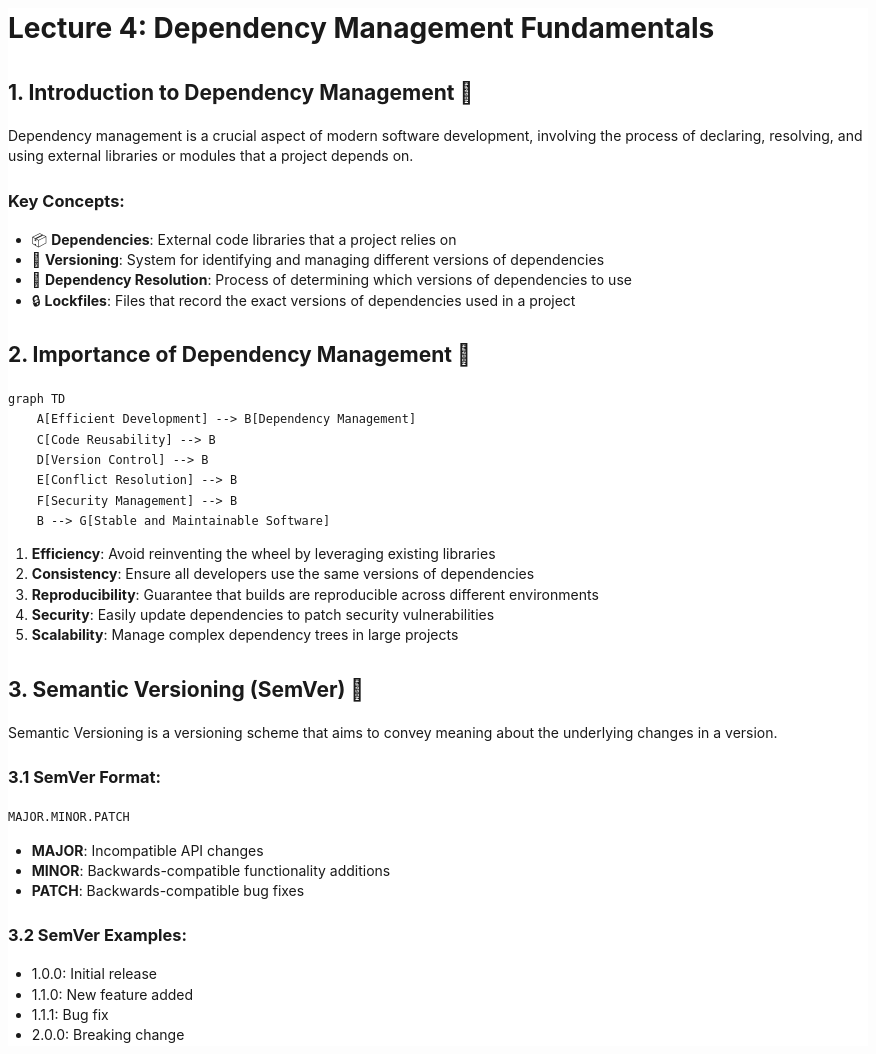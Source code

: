 # Lecture 4: Dependency Management Fundamentals

## 1. Introduction to Dependency Management 🔗

Dependency management is a crucial aspect of modern software development, involving the process of declaring, resolving, and using external libraries or modules that a project depends on.

### Key Concepts:
- 📦 **Dependencies**: External code libraries that a project relies on
- 🔄 **Versioning**: System for identifying and managing different versions of dependencies
- 🧩 **Dependency Resolution**: Process of determining which versions of dependencies to use
- 🔒 **Lockfiles**: Files that record the exact versions of dependencies used in a project

## 2. Importance of Dependency Management 🎯

```mermaid
graph TD
    A[Efficient Development] --> B[Dependency Management]
    C[Code Reusability] --> B
    D[Version Control] --> B
    E[Conflict Resolution] --> B
    F[Security Management] --> B
    B --> G[Stable and Maintainable Software]
```

1. **Efficiency**: Avoid reinventing the wheel by leveraging existing libraries
2. **Consistency**: Ensure all developers use the same versions of dependencies
3. **Reproducibility**: Guarantee that builds are reproducible across different environments
4. **Security**: Easily update dependencies to patch security vulnerabilities
5. **Scalability**: Manage complex dependency trees in large projects

## 3. Semantic Versioning (SemVer) 🔢

Semantic Versioning is a versioning scheme that aims to convey meaning about the underlying changes in a version.

### 3.1 SemVer Format:
```
MAJOR.MINOR.PATCH
```
- **MAJOR**: Incompatible API changes
- **MINOR**: Backwards-compatible functionality additions
- **PATCH**: Backwards-compatible bug fixes

### 3.2 SemVer Examples:
- 1.0.0: Initial release
- 1.1.0: New feature added
- 1.1.1: Bug fix
- 2.0.0: Breaking change
